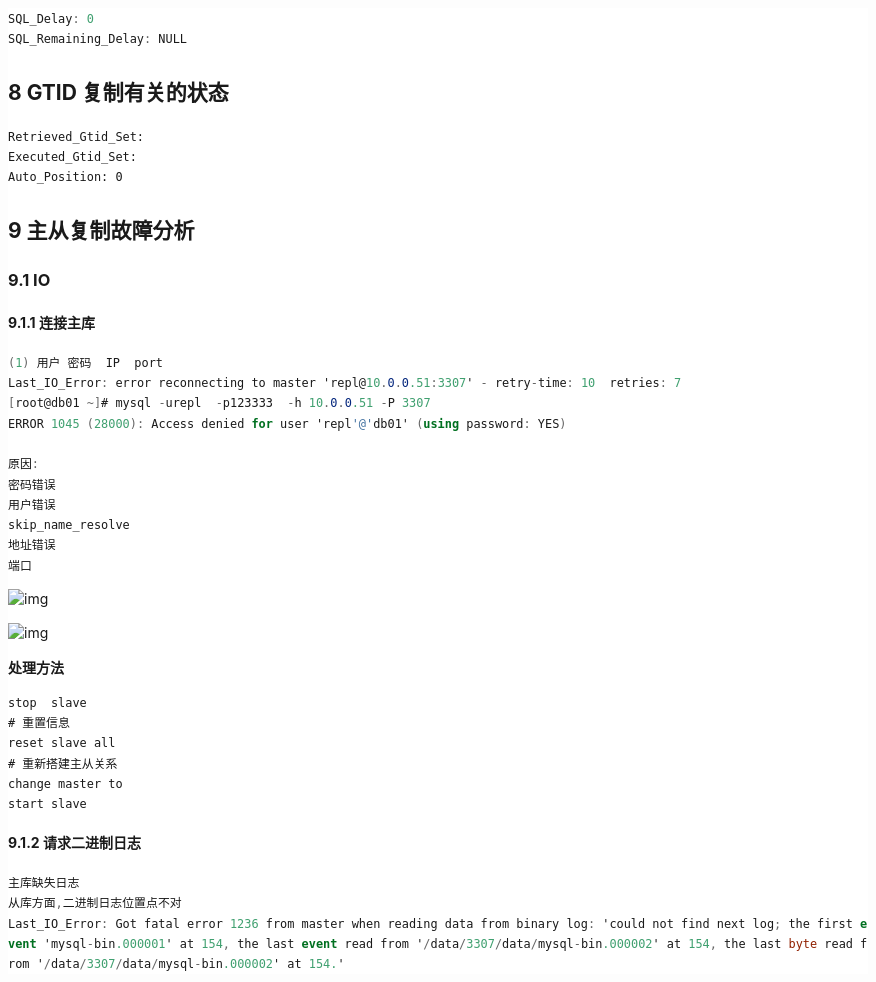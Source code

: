```cpp
SQL_Delay: 0
SQL_Remaining_Delay: NULL
```

## 8 GTID 复制有关的状态



```undefined
Retrieved_Gtid_Set: 
Executed_Gtid_Set: 
Auto_Position: 0
```

## 9 主从复制故障分析

### 9.1 IO

#### 9.1.1 连接主库

```csharp
(1) 用户 密码  IP  port
Last_IO_Error: error reconnecting to master 'repl@10.0.0.51:3307' - retry-time: 10  retries: 7
[root@db01 ~]# mysql -urepl  -p123333  -h 10.0.0.51 -P 3307
ERROR 1045 (28000): Access denied for user 'repl'@'db01' (using password: YES)

原因:
密码错误 
用户错误 
skip_name_resolve
地址错误
端口
```

![img](https://raw.githubusercontent.com/lijinzedev/picture/main/img/202203202235582)

![img](https://raw.githubusercontent.com/lijinzedev/picture/main/img/202203202235551)

 **处理方法**

```shell
stop  slave  
# 重置信息
reset slave all 
# 重新搭建主从关系
change master to 
start slave
```

#### 9.1.2  请求二进制日志

```csharp
主库缺失日志
从库方面,二进制日志位置点不对
Last_IO_Error: Got fatal error 1236 from master when reading data from binary log: 'could not find next log; the first event 'mysql-bin.000001' at 154, the last event read from '/data/3307/data/mysql-bin.000002' at 154, the last byte read from '/data/3307/data/mysql-bin.000002' at 154.'
```
